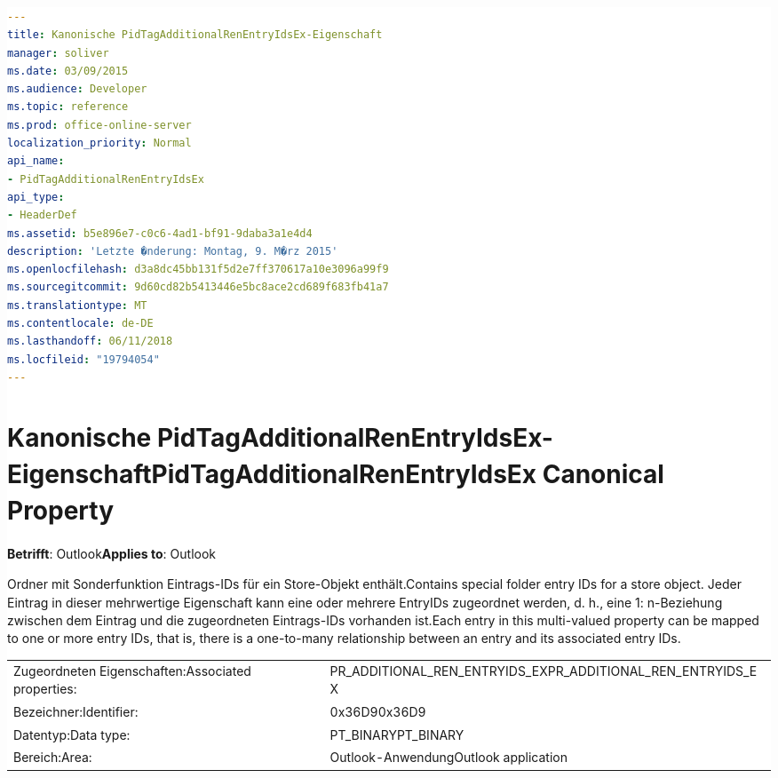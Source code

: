 ```yaml
---
title: Kanonische PidTagAdditionalRenEntryIdsEx-Eigenschaft
manager: soliver
ms.date: 03/09/2015
ms.audience: Developer
ms.topic: reference
ms.prod: office-online-server
localization_priority: Normal
api_name:
- PidTagAdditionalRenEntryIdsEx
api_type:
- HeaderDef
ms.assetid: b5e896e7-c0c6-4ad1-bf91-9daba3a1e4d4
description: 'Letzte �nderung: Montag, 9. M�rz 2015'
ms.openlocfilehash: d3a8dc45bb131f5d2e7ff370617a10e3096a99f9
ms.sourcegitcommit: 9d60cd82b5413446e5bc8ace2cd689f683fb41a7
ms.translationtype: MT
ms.contentlocale: de-DE
ms.lasthandoff: 06/11/2018
ms.locfileid: "19794054"
---
```

# <a name="pidtagadditionalrenentryidsex-canonical-property"></a><span data-ttu-id="ba9a5-103">Kanonische PidTagAdditionalRenEntryIdsEx-Eigenschaft</span><span class="sxs-lookup"><span data-stu-id="ba9a5-103">PidTagAdditionalRenEntryIdsEx Canonical Property</span></span>

  
  
<span data-ttu-id="ba9a5-104">**Betrifft**: Outlook</span><span class="sxs-lookup"><span data-stu-id="ba9a5-104">**Applies to**: Outlook</span></span> 
  
<span data-ttu-id="ba9a5-105">Ordner mit Sonderfunktion Eintrags-IDs für ein Store-Objekt enthält.</span><span class="sxs-lookup"><span data-stu-id="ba9a5-105">Contains special folder entry IDs for a store object.</span></span> <span data-ttu-id="ba9a5-106">Jeder Eintrag in dieser mehrwertige Eigenschaft kann eine oder mehrere EntryIDs zugeordnet werden, d. h., eine 1: n-Beziehung zwischen dem Eintrag und die zugeordneten Eintrags-IDs vorhanden ist.</span><span class="sxs-lookup"><span data-stu-id="ba9a5-106">Each entry in this multi-valued property can be mapped to one or more entry IDs, that is, there is a one-to-many relationship between an entry and its associated entry IDs.</span></span>
  
|||
|:-----|:-----|
|<span data-ttu-id="ba9a5-107">Zugeordneten Eigenschaften:</span><span class="sxs-lookup"><span data-stu-id="ba9a5-107">Associated properties:</span></span>  <br/> |<span data-ttu-id="ba9a5-108">PR_ADDITIONAL_REN_ENTRYIDS_EX</span><span class="sxs-lookup"><span data-stu-id="ba9a5-108">PR_ADDITIONAL_REN_ENTRYIDS_EX</span></span>  <br/> |
|<span data-ttu-id="ba9a5-109">Bezeichner:</span><span class="sxs-lookup"><span data-stu-id="ba9a5-109">Identifier:</span></span>  <br/> |<span data-ttu-id="ba9a5-110">0x36D9</span><span class="sxs-lookup"><span data-stu-id="ba9a5-110">0x36D9</span></span>  <br/> |
|<span data-ttu-id="ba9a5-111">Datentyp:</span><span class="sxs-lookup"><span data-stu-id="ba9a5-111">Data type:</span></span>  <br/> |<span data-ttu-id="ba9a5-112">PT_BINARY</span><span class="sxs-lookup"><span data-stu-id="ba9a5-112">PT_BINARY</span></span>  <br/> |
|<span data-ttu-id="ba9a5-113">Bereich:</span><span class="sxs-lookup"><span data-stu-id="ba9a5-113">Area:</span></span>  <br/> |<span data-ttu-id="ba9a5-114">Outlook-Anwendung</span><span class="sxs-lookup"><span data-stu-id="ba9a5-114">Outlook application</span></span>  <br/> |
   